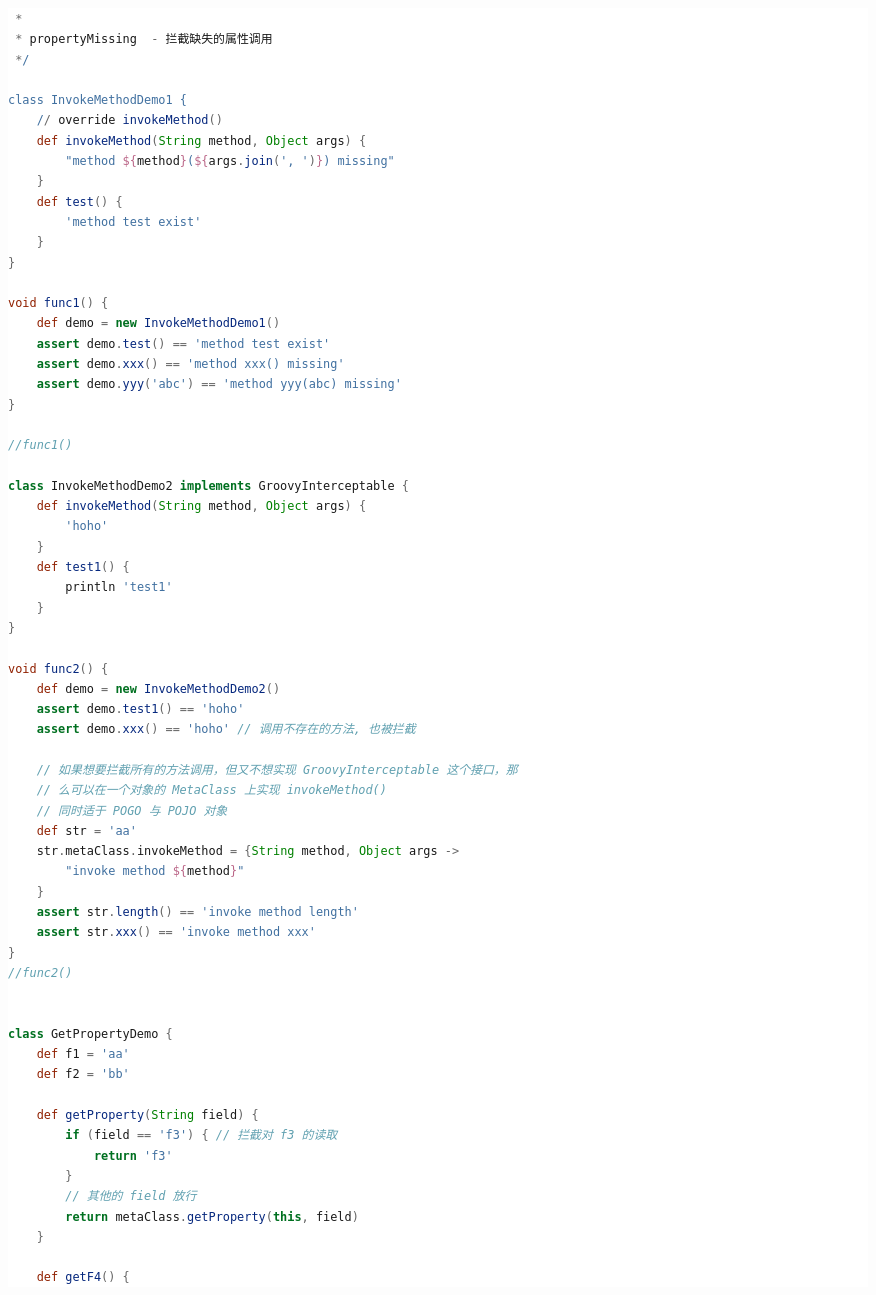 ```groovy
 *
 * propertyMissing  - 拦截缺失的属性调用
 */

class InvokeMethodDemo1 {
    // override invokeMethod()
    def invokeMethod(String method, Object args) {
        "method ${method}(${args.join(', ')}) missing"
    }
    def test() {
        'method test exist'
    }
}

void func1() {
    def demo = new InvokeMethodDemo1()
    assert demo.test() == 'method test exist'
    assert demo.xxx() == 'method xxx() missing'
    assert demo.yyy('abc') == 'method yyy(abc) missing'
}

//func1()

class InvokeMethodDemo2 implements GroovyInterceptable {
    def invokeMethod(String method, Object args) {
        'hoho'
    }
    def test1() {
        println 'test1'
    }
}

void func2() {
    def demo = new InvokeMethodDemo2()
    assert demo.test1() == 'hoho'
    assert demo.xxx() == 'hoho' // 调用不存在的方法, 也被拦截

    // 如果想要拦截所有的方法调用，但又不想实现 GroovyInterceptable 这个接口，那
    // 么可以在一个对象的 MetaClass 上实现 invokeMethod()
    // 同时适于 POGO 与 POJO 对象
    def str = 'aa'
    str.metaClass.invokeMethod = {String method, Object args ->
        "invoke method ${method}"
    }
    assert str.length() == 'invoke method length'
    assert str.xxx() == 'invoke method xxx'
}
//func2()


class GetPropertyDemo {
    def f1 = 'aa'
    def f2 = 'bb'

    def getProperty(String field) {
        if (field == 'f3') { // 拦截对 f3 的读取
            return 'f3'
        }
        // 其他的 field 放行
        return metaClass.getProperty(this, field)
    }

    def getF4() {
```